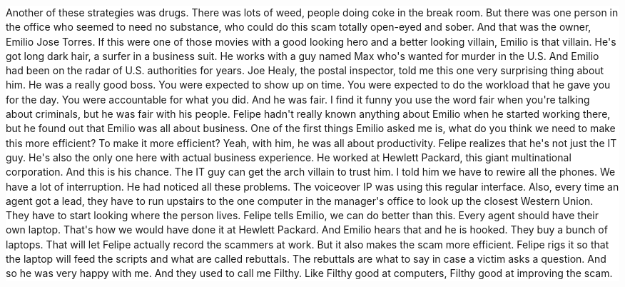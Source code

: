 Another of these strategies was drugs.
There was lots of weed,
people doing coke in the break room.
But there was one person in the office
who seemed to need no substance,
who could do this scam totally open-eyed and sober.
And that was the owner, Emilio Jose Torres.
If this were one of those movies
with a good looking hero and a better looking villain,
Emilio is that villain.
He's got long dark hair, a surfer in a business suit.
He works with a guy named Max
who's wanted for murder in the U.S.
And Emilio had been on the radar
of U.S. authorities for years.
Joe Healy, the postal inspector,
told me this one very surprising thing about him.
He was a really good boss.
You were expected to show up on time.
You were expected to do the workload
that he gave you for the day.
You were accountable for what you did.
And he was fair.
I find it funny you use the word fair
when you're talking about criminals,
but he was fair with his people.
Felipe hadn't really known anything about Emilio
when he started working there,
but he found out that Emilio was all about business.
One of the first things Emilio asked me is,
what do you think we need to make this more efficient?
To make it more efficient?
Yeah, with him, he was all about productivity.
Felipe realizes that he's not just the IT guy.
He's also the only one here
with actual business experience.
He worked at Hewlett Packard,
this giant multinational corporation.
And this is his chance.
The IT guy can get the arch villain to trust him.
I told him we have to rewire all the phones.
We have a lot of interruption.
He had noticed all these problems.
The voiceover IP was using this regular interface.
Also, every time an agent got a lead,
they have to run upstairs to the one computer
in the manager's office to look up
the closest Western Union.
They have to start looking where the person lives.
Felipe tells Emilio, we can do better than this.
Every agent should have their own laptop.
That's how we would have done it at Hewlett Packard.
And Emilio hears that and he is hooked.
They buy a bunch of laptops.
That will let Felipe actually record the scammers at work.
But it also makes the scam more efficient.
Felipe rigs it so that the laptop will feed the scripts
and what are called rebuttals.
The rebuttals are what to say
in case a victim asks a question.
And so he was very happy with me.
And they used to call me Filthy.
Like Filthy good at computers,
Filthy good at improving the scam.